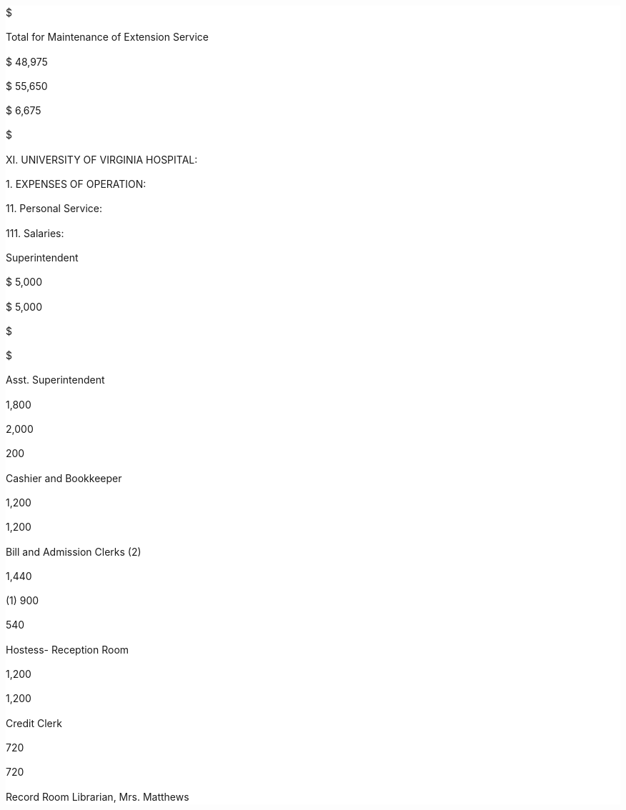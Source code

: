 $

Total for Maintenance of Extension Service

$ 48,975

$ 55,650

$ 6,675

$

XI. UNIVERSITY OF VIRGINIA HOSPITAL:

1\. EXPENSES OF OPERATION:

11\. Personal Service:

111\. Salaries:

Superintendent

$ 5,000

$ 5,000

$

$

Asst. Superintendent

1,800

2,000

200

Cashier and Bookkeeper

1,200

1,200

Bill and Admission Clerks (2)

1,440

(1) 900

540

Hostess- Reception Room

1,200

1,200

Credit Clerk

720

720

Record Room Librarian, Mrs. Matthews
